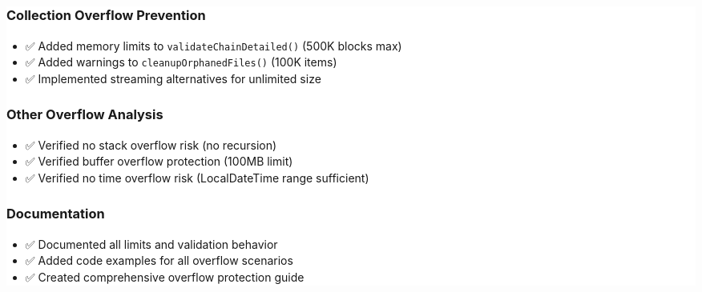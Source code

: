 ### Collection Overflow Prevention
- ✅ Added memory limits to `validateChainDetailed()` (500K blocks max)
- ✅ Added warnings to `cleanupOrphanedFiles()` (100K items)
- ✅ Implemented streaming alternatives for unlimited size

### Other Overflow Analysis
- ✅ Verified no stack overflow risk (no recursion)
- ✅ Verified buffer overflow protection (100MB limit)
- ✅ Verified no time overflow risk (LocalDateTime range sufficient)

### Documentation
- ✅ Documented all limits and validation behavior
- ✅ Added code examples for all overflow scenarios
- ✅ Created comprehensive overflow protection guide
